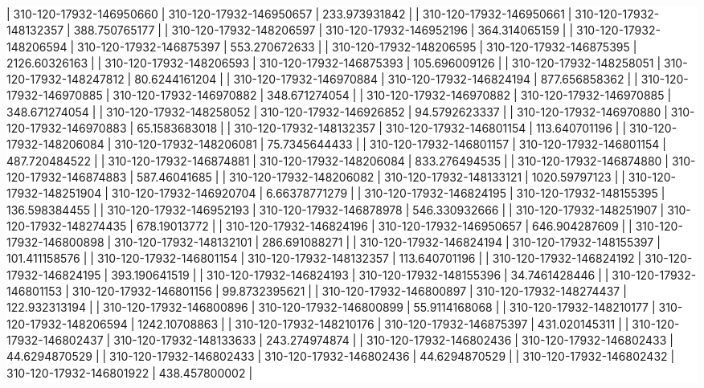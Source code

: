 | 310-120-17932-146950660 | 310-120-17932-146950657 | 233.973931842 |
| 310-120-17932-146950661 | 310-120-17932-148132357 | 388.750765177 |
| 310-120-17932-148206597 | 310-120-17932-146952196 | 364.314065159 |
| 310-120-17932-148206594 | 310-120-17932-146875397 | 553.270672633 |
| 310-120-17932-148206595 | 310-120-17932-146875395 | 2126.60326163 |
| 310-120-17932-148206593 | 310-120-17932-146875393 | 105.696009126 |
| 310-120-17932-148258051 | 310-120-17932-148247812 | 80.6244161204 |
| 310-120-17932-146970884 | 310-120-17932-146824194 | 877.656858362 |
| 310-120-17932-146970885 | 310-120-17932-146970882 | 348.671274054 |
| 310-120-17932-146970882 | 310-120-17932-146970885 | 348.671274054 |
| 310-120-17932-148258052 | 310-120-17932-146926852 | 94.5792623337 |
| 310-120-17932-146970880 | 310-120-17932-146970883 | 65.1583683018 |
| 310-120-17932-148132357 | 310-120-17932-146801154 | 113.640701196 |
| 310-120-17932-148206084 | 310-120-17932-148206081 | 75.7345644433 |
| 310-120-17932-146801157 | 310-120-17932-146801154 | 487.720484522 |
| 310-120-17932-146874881 | 310-120-17932-148206084 | 833.276494535 |
| 310-120-17932-146874880 | 310-120-17932-146874883 | 587.46041685 |
| 310-120-17932-148206082 | 310-120-17932-148133121 | 1020.59797123 |
| 310-120-17932-148251904 | 310-120-17932-146920704 | 6.66378771279 |
| 310-120-17932-146824195 | 310-120-17932-148155395 | 136.598384455 |
| 310-120-17932-146952193 | 310-120-17932-146878978 | 546.330932666 |
| 310-120-17932-148251907 | 310-120-17932-148274435 | 678.19013772 |
| 310-120-17932-146824196 | 310-120-17932-146950657 | 646.904287609 |
| 310-120-17932-146800898 | 310-120-17932-148132101 | 286.691088271 |
| 310-120-17932-146824194 | 310-120-17932-148155397 | 101.411158576 |
| 310-120-17932-146801154 | 310-120-17932-148132357 | 113.640701196 |
| 310-120-17932-146824192 | 310-120-17932-146824195 | 393.190641519 |
| 310-120-17932-146824193 | 310-120-17932-148155396 | 34.7461428446 |
| 310-120-17932-146801153 | 310-120-17932-146801156 | 99.8732395621 |
| 310-120-17932-146800897 | 310-120-17932-148274437 | 122.932313194 |
| 310-120-17932-146800896 | 310-120-17932-146800899 | 55.9114168068 |
| 310-120-17932-148210177 | 310-120-17932-148206594 | 1242.10708863 |
| 310-120-17932-148210176 | 310-120-17932-146875397 | 431.020145311 |
| 310-120-17932-146802437 | 310-120-17932-148133633 | 243.274974874 |
| 310-120-17932-146802436 | 310-120-17932-146802433 | 44.6294870529 |
| 310-120-17932-146802433 | 310-120-17932-146802436 | 44.6294870529 |
| 310-120-17932-146802432 | 310-120-17932-146801922 | 438.457800002 |